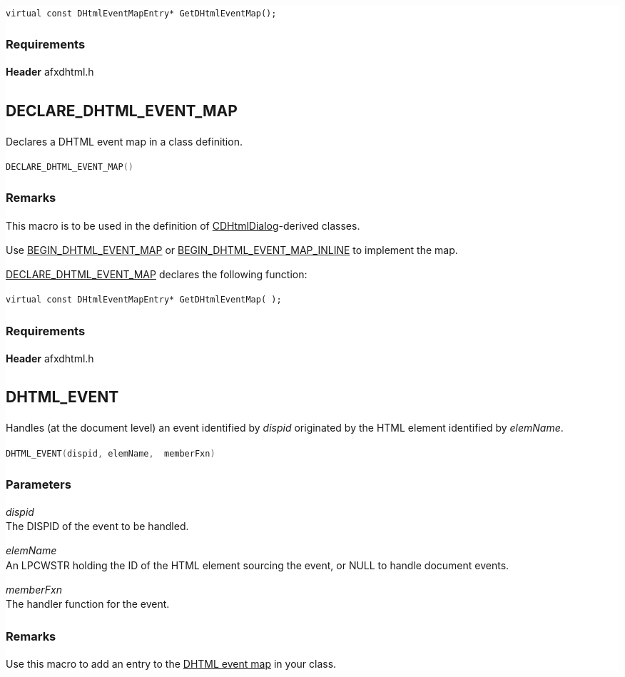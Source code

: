 `virtual const DHtmlEventMapEntry* GetDHtmlEventMap();`

### Requirements

  **Header** afxdhtml.h

## <a name="declare_dhtml_event_map"></a> DECLARE_DHTML_EVENT_MAP

Declares a DHTML event map in a class definition.

```cpp
DECLARE_DHTML_EVENT_MAP()
```

### Remarks

This macro is to be used in the definition of [CDHtmlDialog](../../mfc/reference/cdhtmldialog-class.md)-derived classes.

Use [BEGIN_DHTML_EVENT_MAP](#begin_dhtml_event_map) or [BEGIN_DHTML_EVENT_MAP_INLINE](#begin_dhtml_event_map_inline) to implement the map.

[DECLARE_DHTML_EVENT_MAP](#declare_dhtml_event_map) declares the following function:

`virtual const DHtmlEventMapEntry* GetDHtmlEventMap( );`

### Requirements

  **Header** afxdhtml.h

## <a name="dhtml_event"></a> DHTML_EVENT

Handles (at the document level) an event identified by *dispid* originated by the HTML element identified by *elemName*.

```cpp
DHTML_EVENT(dispid, elemName,  memberFxn)
```

### Parameters

*dispid*<br/>
The DISPID of the event to be handled.

*elemName*<br/>
An LPCWSTR holding the ID of the HTML element sourcing the event, or NULL to handle document events.

*memberFxn*<br/>
The handler function for the event.

### Remarks

Use this macro to add an entry to the [DHTML event map](#begin_dhtml_event_map_inline) in your class.
